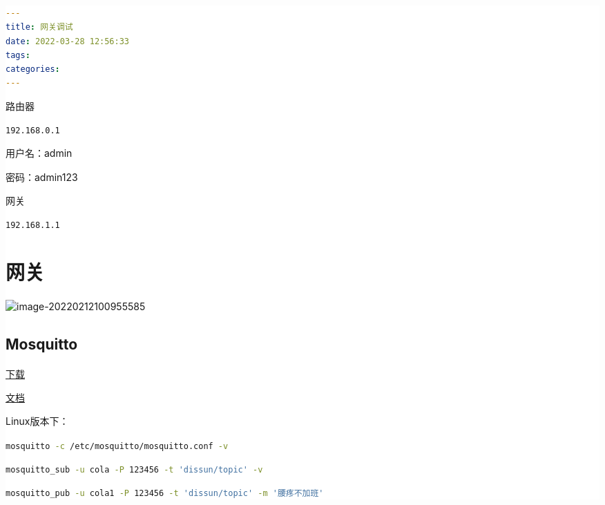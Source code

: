 ```yaml
---
title: 网关调试
date: 2022-03-28 12:56:33
tags:
categories:
---
```


路由器

```
192.168.0.1
```

用户名：admin

密码：admin123



网关

```
192.168.1.1
```





# 网关

![image-20220212100955585](https://gitee.com/simple_one1/pic/raw/master/image-20220212100955585.png)





## Mosquitto

[下载](https://mosquitto.org/download)

[文档](https://mosquitto.org/documentation/)



Linux版本下：

```bash
mosquitto -c /etc/mosquitto/mosquitto.conf -v
```



```bash
mosquitto_sub -u cola -P 123456 -t 'dissun/topic' -v
```



```bash
mosquitto_pub -u cola1 -P 123456 -t 'dissun/topic' -m '腰疼不加班'
```
